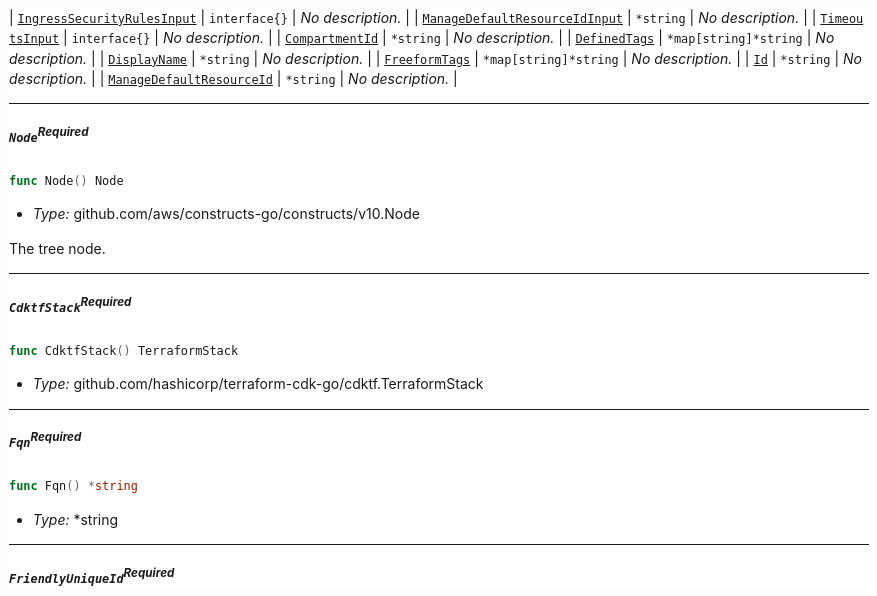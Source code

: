 | <code><a href="#rhizo-co-terraform-provider-oci.coreDefaultSecurityList.CoreDefaultSecurityList.property.ingressSecurityRulesInput">IngressSecurityRulesInput</a></code> | <code>interface{}</code> | *No description.* |
| <code><a href="#rhizo-co-terraform-provider-oci.coreDefaultSecurityList.CoreDefaultSecurityList.property.manageDefaultResourceIdInput">ManageDefaultResourceIdInput</a></code> | <code>*string</code> | *No description.* |
| <code><a href="#rhizo-co-terraform-provider-oci.coreDefaultSecurityList.CoreDefaultSecurityList.property.timeoutsInput">TimeoutsInput</a></code> | <code>interface{}</code> | *No description.* |
| <code><a href="#rhizo-co-terraform-provider-oci.coreDefaultSecurityList.CoreDefaultSecurityList.property.compartmentId">CompartmentId</a></code> | <code>*string</code> | *No description.* |
| <code><a href="#rhizo-co-terraform-provider-oci.coreDefaultSecurityList.CoreDefaultSecurityList.property.definedTags">DefinedTags</a></code> | <code>*map[string]*string</code> | *No description.* |
| <code><a href="#rhizo-co-terraform-provider-oci.coreDefaultSecurityList.CoreDefaultSecurityList.property.displayName">DisplayName</a></code> | <code>*string</code> | *No description.* |
| <code><a href="#rhizo-co-terraform-provider-oci.coreDefaultSecurityList.CoreDefaultSecurityList.property.freeformTags">FreeformTags</a></code> | <code>*map[string]*string</code> | *No description.* |
| <code><a href="#rhizo-co-terraform-provider-oci.coreDefaultSecurityList.CoreDefaultSecurityList.property.id">Id</a></code> | <code>*string</code> | *No description.* |
| <code><a href="#rhizo-co-terraform-provider-oci.coreDefaultSecurityList.CoreDefaultSecurityList.property.manageDefaultResourceId">ManageDefaultResourceId</a></code> | <code>*string</code> | *No description.* |

---

##### `Node`<sup>Required</sup> <a name="Node" id="rhizo-co-terraform-provider-oci.coreDefaultSecurityList.CoreDefaultSecurityList.property.node"></a>

```go
func Node() Node
```

- *Type:* github.com/aws/constructs-go/constructs/v10.Node

The tree node.

---

##### `CdktfStack`<sup>Required</sup> <a name="CdktfStack" id="rhizo-co-terraform-provider-oci.coreDefaultSecurityList.CoreDefaultSecurityList.property.cdktfStack"></a>

```go
func CdktfStack() TerraformStack
```

- *Type:* github.com/hashicorp/terraform-cdk-go/cdktf.TerraformStack

---

##### `Fqn`<sup>Required</sup> <a name="Fqn" id="rhizo-co-terraform-provider-oci.coreDefaultSecurityList.CoreDefaultSecurityList.property.fqn"></a>

```go
func Fqn() *string
```

- *Type:* *string

---

##### `FriendlyUniqueId`<sup>Required</sup> <a name="FriendlyUniqueId" id="rhizo-co-terraform-provider-oci.coreDefaultSecurityList.CoreDefaultSecurityList.property.friendlyUniqueId"></a>
